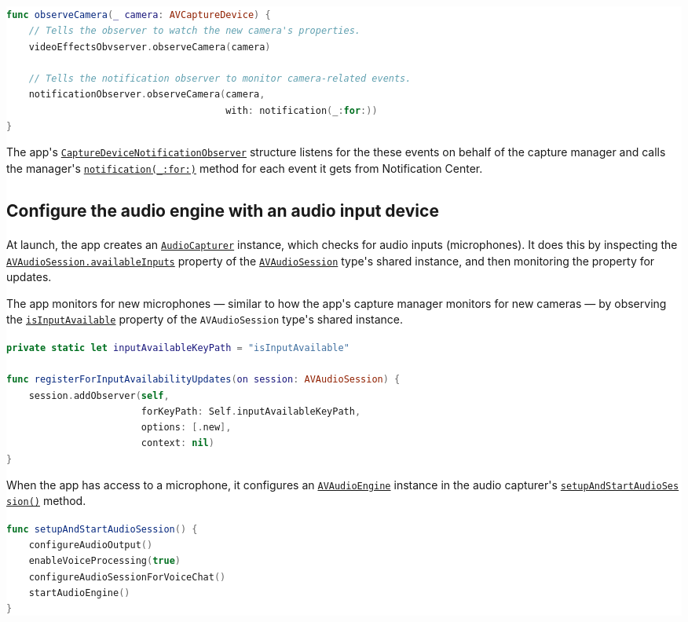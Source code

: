 ``` swift
func observeCamera(_ camera: AVCaptureDevice) {
    // Tells the observer to watch the new camera's properties.
    videoEffectsObvserver.observeCamera(camera)

    // Tells the notification observer to monitor camera-related events.
    notificationObserver.observeCamera(camera,
                                       with: notification(_:for:))
}
```

The app's [`CaptureDeviceNotificationObserver`][CaptureDeviceNotificationObserver]
structure listens for the these events on behalf of the capture manager and
calls the manager's [`notification(_:for:)`][captureManager.notification] method for
each event it gets from Notification Center.

[CaptureDeviceNotificationObserver]:x-source-tag://CaptureDeviceNotificationObserver
[captureManager.notification]:x-source-tag://captureManager.notification


## Configure the audio engine with an audio input device

At launch, the app creates an [`AudioCapturer`][AudioCapturer] instance,
which checks for audio inputs (microphones).
It does this by inspecting the
[`AVAudioSession.availableInputs`][AVAudioSession.availableInputs] property of the
[`AVAudioSession`][AVAudioSession] type's shared instance, and then monitoring
the property for updates.

[AudioCapturer]:x-source-tag://AudioCapturer
[AVAudioSession]: https://developer.apple.com/documentation/avfaudio/avaudiosession
[AVAudioSession.availableInputs]: https://developer.apple.com/documentation/avfaudio/avaudiosession/1616557-availableinputs

The app monitors for new microphones — similar to how the app's
capture manager monitors for new cameras — by observing the
[`isInputAvailable`][isInputAvailable] property of the 
`AVAudioSession` type's shared instance.

[isInputAvailable]: https://developer.apple.com/documentation/avfaudio/avaudiosession/1616524-isinputavailable 

``` swift
private static let inputAvailableKeyPath = "isInputAvailable"

func registerForInputAvailabilityUpdates(on session: AVAudioSession) {
    session.addObserver(self,
                        forKeyPath: Self.inputAvailableKeyPath,
                        options: [.new],
                        context: nil)
}
```

When the app has access to a microphone, it configures
an [`AVAudioEngine`][AVAudioEngine] instance in the audio capturer's 
[`setupAndStartAudioSession()`][setupAndStartAudioSession] method.

[AVAudioEngine]: https://developer.apple.com/documentation/avfaudio/avaudioengine
[setupAndStartAudioSession]: x-source-tag://setupAndStartAudioSession

``` swift
func setupAndStartAudioSession() {
    configureAudioOutput()
    enableVoiceProcessing(true)
    configureAudioSessionForVoiceChat()
    startAudioEngine()
}
```


[wwdc23 session 10256]: https://developer.apple.com/wwdc23/10256
[macOS sample]: https://developer.apple.com/documentation/avfoundation/capture_setup/supporting_continuity_camera_in_your_macos_app
[SwiftUI Continuity Picker]: https://developer.apple.com/documentation/avkit/videoplayer/4179211-continuitydevicepicker
[Binding]: https://developer.apple.com/documentation/swiftui/binding
[AVContinuityDevice]: https://developer.apple.com/documentation/avfoundation/avcontinuitydevice
[AVContinuityDevice-videoDevices]: https://developer.apple.com/documentation/avfoundation/avcontinuitydevice/4168312-videodevices
[AVCaptureDevice]: https://developer.apple.com/documentation/avfoundation/avcapturedevice
[ContentView-handleNewConnectionForDevice]: x-source-tag://ContentView-handleNewConnectionForDevice
[UIKit]: https://developer.apple.com/documentation/uikit
[AVContinuityDevicePickerViewController]: https://developer.apple.com/documentation/avkit/avcontinuitydevicepickerviewcontroller
[CaptureManager]: x-source-tag://CaptureManager
[AVCaptureSession]: https://developer.apple.com/documentation/avfoundation/avcapturesession
[setActiveVideoInput]: x-source-tag://CaptureManager.setActiveVideoInput
[AVCaptureDeviceInput]: https://developer.apple.com/documentation/avfoundation/avcapturedeviceinput
[NotificationCenter]: https://developer.apple.com/documentation/foundation/notificationcenter
[Using Key-Value Observing in Swift]: https://developer.apple.com/documentation/swift/using-key-value-observing-in-swift
[NSKeyValueObserving]: https://developer.apple.com/documentation/objectivec/nsobject/nskeyvalueobserving
[AVCaptureDeviceWasDisconnected]: https://developer.apple.com/documentation/foundation/nsnotification/name/1389018-avcapturedevicewasconnected
[NSNotification.Name]: https://developer.apple.com/documentation/foundation/nsnotification/name
[configureAudioSessionForVoiceChat]: x-source-tag://configureAudioSessionForVoiceChat
[AVAudioSession.Mode.voiceChat]: https://developer.apple.com/documentation/avfaudio/avaudiosession/mode/1616455-voicechat
[setCategory(_:options:)]: https://developer.apple.com/documentation/avfaudio/avaudiosession/1616442-setcategory
[bypassVoiceProcessing]: x-source-tag://bypassVoiceProcessing
[isVoiceProcessingBypassed]: https://developer.apple.com/documentation/avfaudio/avaudioinputnode/3152103-isvoiceprocessingbypassed
[inputNode]: https://developer.apple.com/documentation/avfaudio/avaudioengine/1386063-inputnode
[kAUVoiceIOProperty_BypassVoiceProcessing]: https://developer.apple.com/documentation/audiotoolbox/kauvoiceioproperty_bypassvoiceprocessing 
[Audio Unit Voice I/O]: https://developer.apple.com/documentation/audiotoolbox/audio_unit_voice_i_o